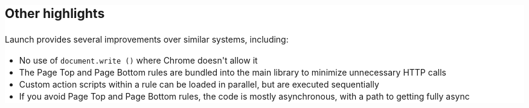 ## Other highlights

Launch provides several improvements over similar systems, including:

* No use of `document.write ()` where Chrome doesn't allow it ​
* The Page Top and Page Bottom rules are bundled into the main library to minimize unnecessary HTTP calls ​ ​
* Custom action scripts within a rule can be loaded in parallel, but are executed sequentially ​
* If you avoid Page Top and Page Bottom rules, the code is mostly asynchronous, with a path to getting fully async ​

